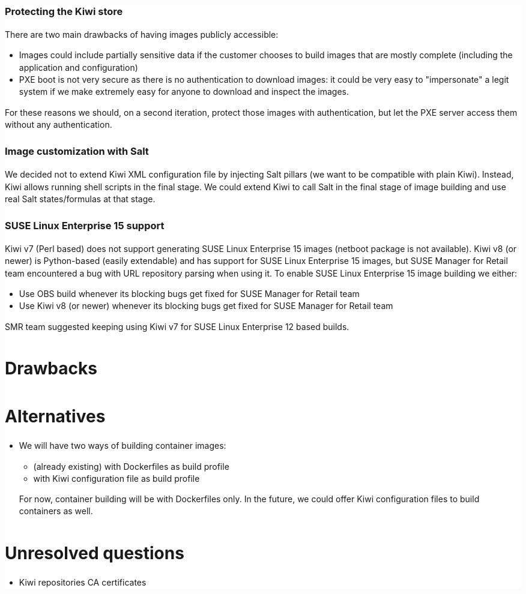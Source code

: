 ### Protecting the Kiwi store

There are two main drawbacks of having images publicly accessible:

  * Images could include partially sensitive data if the customer chooses to build images that are mostly complete (including the application and configuration)
  * PXE boot is not very secure as there is no authentication to download images: it could be very easy to "impersonate" a legit system if we make extremely easy for anyone to download and inspect the images.

For these reasons we should, on a second iteration, protect those images with authentication, but let the PXE server access them without any authentication.

### Image customization with Salt

We decided not to extend Kiwi XML configuration file by injecting Salt pillars (we want to be compatible with plain Kiwi). Instead, Kiwi allows running shell scripts in the final stage.
We could extend Kiwi to call Salt in the final stage of image building and use real Salt states/formulas at that stage.

### SUSE Linux Enterprise 15 support

Kiwi v7 (Perl based) does not support generating SUSE Linux Enterprise 15 images (netboot package is not available).
Kiwi v8 (or newer) is Python-based (easily extendable) and has support for SUSE Linux Enterprise 15 images, but SUSE Manager for Retail team encountered a bug with URL repository parsing when using it.
To enable SUSE Linux Enterprise 15 image building we either:

* Use OBS build whenever its blocking bugs get fixed for SUSE Manager for Retail team
* Use Kiwi v8 (or newer) whenever its blocking bugs get fixed for SUSE Manager for Retail team

SMR team suggested keeping using Kiwi v7 for SUSE Linux Enterprise 12 based builds.

# Drawbacks
[drawbacks]: #drawbacks

# Alternatives
[alternatives]: #alternatives

* We will have two ways of building container images:

  * (already existing) with Dockerfiles as build profile
  * with Kiwi configuration file as build profile

  For now, container building will be with Dockerfiles only. In the future, we could offer Kiwi configuration files to build containers as well.

# Unresolved questions
[unresolved]: #unresolved-questions

* Kiwi repositories CA certificates


[summary]: #summary
[motivation]: #motivation
[design]: #detailed-design